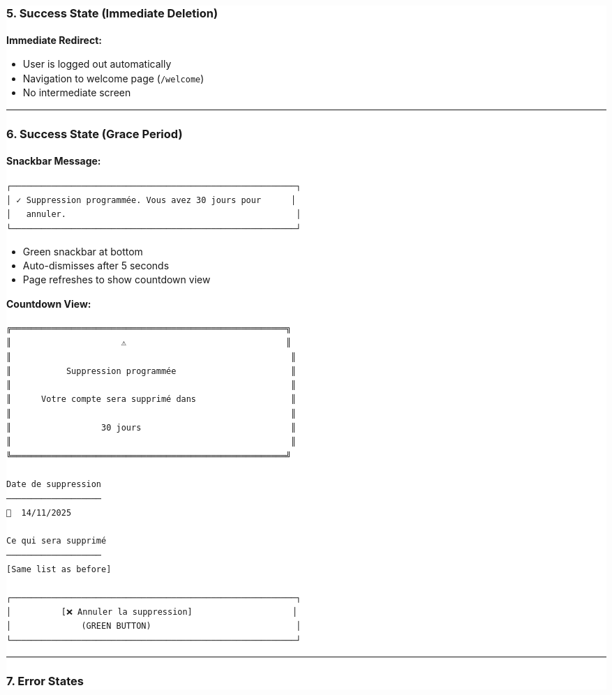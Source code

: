 
### 5. Success State (Immediate Deletion)

**Immediate Redirect:**
- User is logged out automatically
- Navigation to welcome page (`/welcome`)
- No intermediate screen

---

### 6. Success State (Grace Period)

**Snackbar Message:**
```
┌─────────────────────────────────────────────────────────┐
│ ✓ Suppression programmée. Vous avez 30 jours pour      │
│   annuler.                                              │
└─────────────────────────────────────────────────────────┘
```
- Green snackbar at bottom
- Auto-dismisses after 5 seconds
- Page refreshes to show countdown view

**Countdown View:**
```
╔═══════════════════════════════════════════════════════╗
║                      ⚠️                                ║
║                                                        ║
║           Suppression programmée                       ║
║                                                        ║
║      Votre compte sera supprimé dans                   ║
║                                                        ║
║                  30 jours                              ║
║                                                        ║
╚═══════════════════════════════════════════════════════╝

Date de suppression
───────────────────
📅  14/11/2025

Ce qui sera supprimé
───────────────────
[Same list as before]

┌─────────────────────────────────────────────────────────┐
│          [❌ Annuler la suppression]                    │
│              (GREEN BUTTON)                             │
└─────────────────────────────────────────────────────────┘
```

---

### 7. Error States
